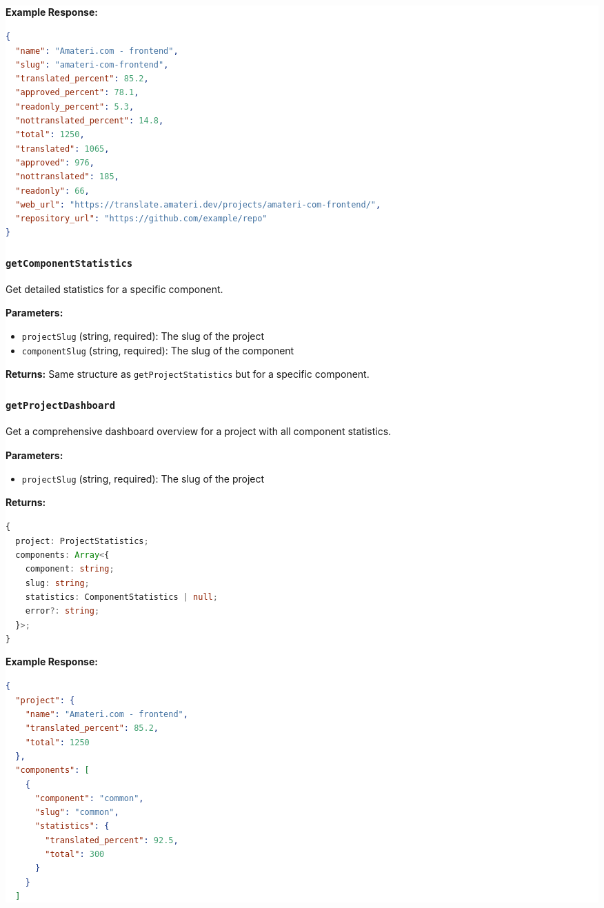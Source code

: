 **Example Response:**
```json
{
  "name": "Amateri.com - frontend",
  "slug": "amateri-com-frontend",
  "translated_percent": 85.2,
  "approved_percent": 78.1,
  "readonly_percent": 5.3,
  "nottranslated_percent": 14.8,
  "total": 1250,
  "translated": 1065,
  "approved": 976,
  "nottranslated": 185,
  "readonly": 66,
  "web_url": "https://translate.amateri.dev/projects/amateri-com-frontend/",
  "repository_url": "https://github.com/example/repo"
}
```

### `getComponentStatistics`

Get detailed statistics for a specific component.

**Parameters:**
- `projectSlug` (string, required): The slug of the project
- `componentSlug` (string, required): The slug of the component

**Returns:** Same structure as `getProjectStatistics` but for a specific component.

### `getProjectDashboard`

Get a comprehensive dashboard overview for a project with all component statistics.

**Parameters:**
- `projectSlug` (string, required): The slug of the project

**Returns:**
```typescript
{
  project: ProjectStatistics;
  components: Array<{
    component: string;
    slug: string;
    statistics: ComponentStatistics | null;
    error?: string;
  }>;
}
```

**Example Response:**
```json
{
  "project": {
    "name": "Amateri.com - frontend",
    "translated_percent": 85.2,
    "total": 1250
  },
  "components": [
    {
      "component": "common",
      "slug": "common",
      "statistics": {
        "translated_percent": 92.5,
        "total": 300
      }
    }
  ]
```